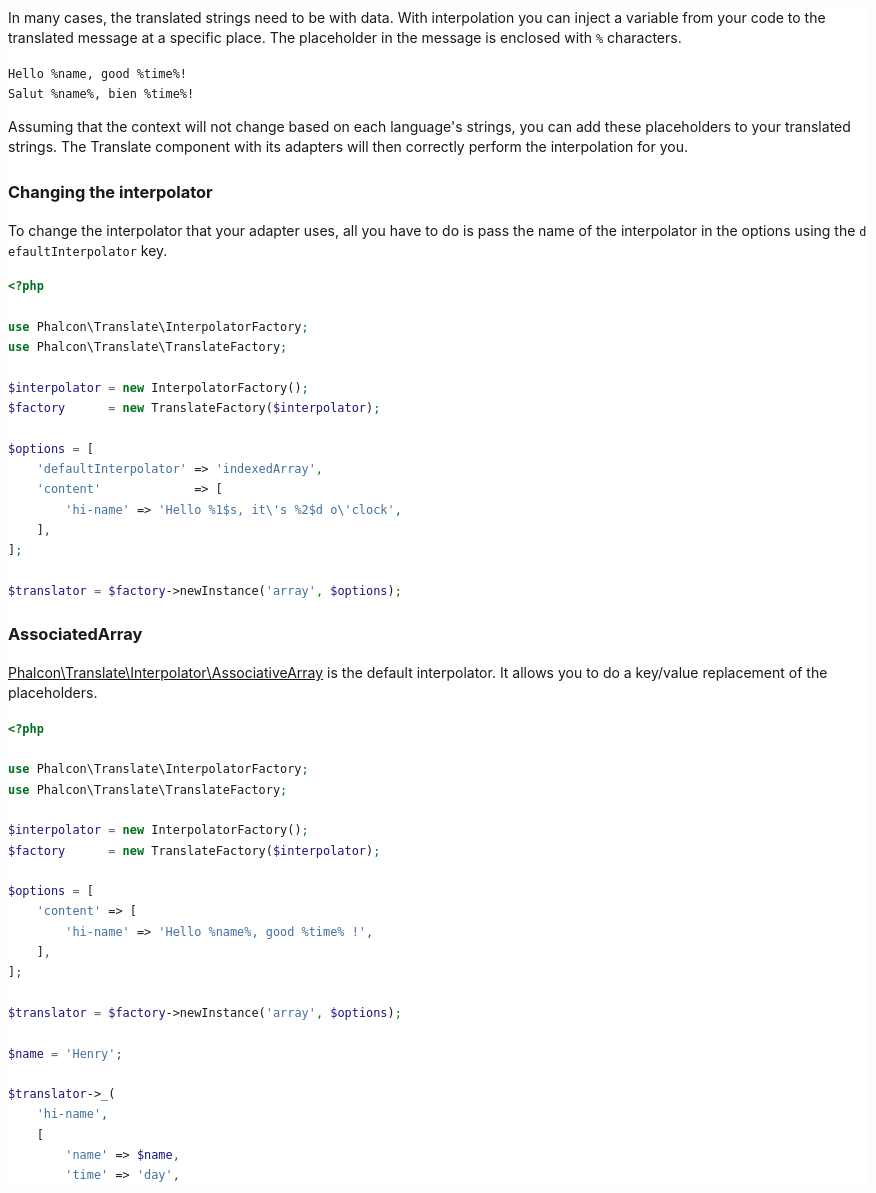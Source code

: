 In many cases, the translated strings need to be with data. With interpolation you can inject a variable from your code to the translated message at a specific place. The placeholder in the message is enclosed with `%` characters.

```text
Hello %name, good %time%!
Salut %name%, bien %time%!
```

Assuming that the context will not change based on each language's strings, you can add these placeholders to your translated strings. The Translate component with its adapters will then correctly perform the interpolation for you.

### Changing the interpolator

To change the interpolator that your adapter uses, all you have to do is pass the name of the interpolator in the options using the `defaultInterpolator` key.

```php
<?php

use Phalcon\Translate\InterpolatorFactory;
use Phalcon\Translate\TranslateFactory;

$interpolator = new InterpolatorFactory();
$factory      = new TranslateFactory($interpolator);

$options = [
    'defaultInterpolator' => 'indexedArray',
    'content'             => [
        'hi-name' => 'Hello %1$s, it\'s %2$d o\'clock',
    ],
];

$translator = $factory->newInstance('array', $options);
```

### AssociatedArray

[Phalcon\Translate\Interpolator\AssociativeArray](api/Phalcon_Translate#translate-interpolator-associativearray) is the default interpolator. It allows you to do a key/value replacement of the placeholders.

```php
<?php

use Phalcon\Translate\InterpolatorFactory;
use Phalcon\Translate\TranslateFactory;

$interpolator = new InterpolatorFactory();
$factory      = new TranslateFactory($interpolator);

$options = [
    'content' => [
        'hi-name' => 'Hello %name%, good %time% !',
    ],
];

$translator = $factory->newInstance('array', $options);

$name = 'Henry';

$translator->_(
    'hi-name',
    [
        'name' => $name,
        'time' => 'day',
```